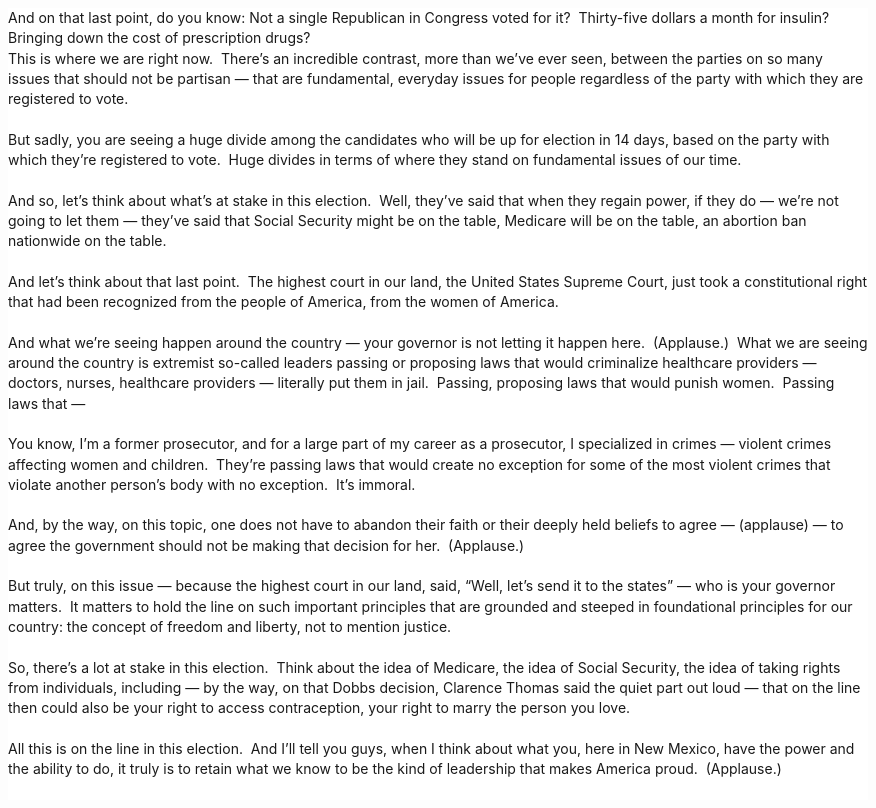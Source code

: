 And on that last point, do you know: Not a single Republican in Congress
voted for it?  Thirty-five dollars a month for insulin?  Bringing down
the cost of prescription drugs?  
This is where we are right now.  There’s an incredible contrast, more
than we’ve ever seen, between the parties on so many issues that should
not be partisan — that are fundamental, everyday issues for people
regardless of the party with which they are registered to vote.  
   
But sadly, you are seeing a huge divide among the candidates who will be
up for election in 14 days, based on the party with which they’re
registered to vote.  Huge divides in terms of where they stand on
fundamental issues of our time.  
   
And so, let’s think about what’s at stake in this election.  Well,
they’ve said that when they regain power, if they do — we’re not going
to let them — they’ve said that Social Security might be on the table,
Medicare will be on the table, an abortion ban nationwide on the
table.   
   
And let’s think about that last point.  The highest court in our land,
the United States Supreme Court, just took a constitutional right that
had been recognized from the people of America, from the women of
America.   
   
And what we’re seeing happen around the country — your governor is not
letting it happen here.  (Applause.)  What we are seeing around the
country is extremist so-called leaders passing or proposing laws that
would criminalize healthcare providers — doctors, nurses, healthcare
providers — literally put them in jail.  Passing, proposing laws that
would punish women.  Passing laws that —  
   
You know, I’m a former prosecutor, and for a large part of my career as
a prosecutor, I specialized in crimes — violent crimes affecting women
and children.  They’re passing laws that would create no exception for
some of the most violent crimes that violate another person’s body with
no exception.  It’s immoral.   
   
And, by the way, on this topic, one does not have to abandon their faith
or their deeply held beliefs to agree — (applause) — to agree the
government should not be making that decision for her.  (Applause.)  
   
But truly, on this issue — because the highest court in our land, said,
“Well, let’s send it to the states” — who is your governor matters.  It
matters to hold the line on such important principles that are grounded
and steeped in foundational principles for our country: the concept of
freedom and liberty, not to mention justice.   
   
So, there’s a lot at stake in this election.  Think about the idea of
Medicare, the idea of Social Security, the idea of taking rights from
individuals, including — by the way, on that Dobbs decision, Clarence
Thomas said the quiet part out loud — that on the line then could also
be your right to access contraception, your right to marry the person
you love.   
   
All this is on the line in this election.  And I’ll tell you guys, when
I think about what you, here in New Mexico, have the power and the
ability to do, it truly is to retain what we know to be the kind of
leadership that makes America proud.  (Applause.)  
   
